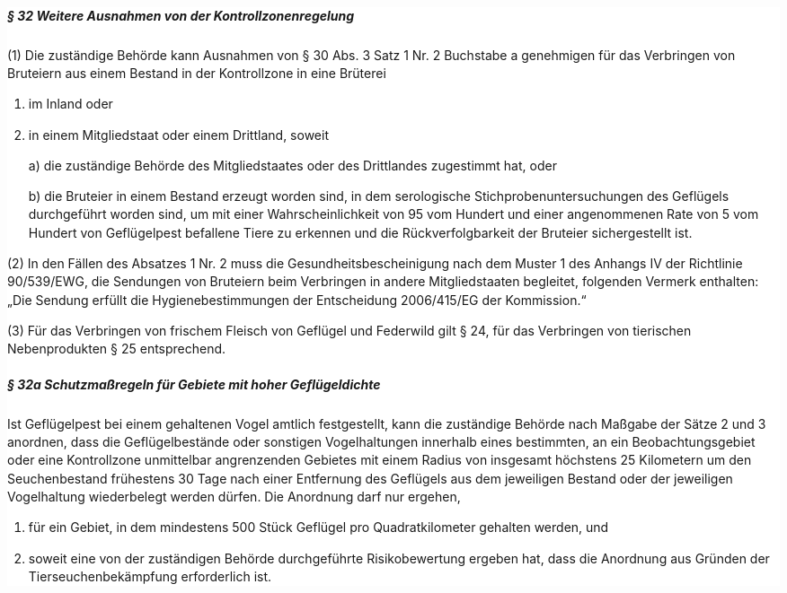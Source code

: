 
##### § 32 Weitere Ausnahmen von der Kontrollzonenregelung

(1) Die zuständige Behörde kann Ausnahmen von § 30 Abs. 3 Satz 1 Nr. 2
Buchstabe a genehmigen für das Verbringen von Bruteiern aus einem
Bestand in der Kontrollzone in eine Brüterei

1.  im Inland oder


2.  in einem Mitgliedstaat oder einem Drittland, soweit

    a)  die zuständige Behörde des Mitgliedstaates oder des Drittlandes
        zugestimmt hat, oder


    b)  die Bruteier in einem Bestand erzeugt worden sind, in dem serologische
        Stichprobenuntersuchungen des Geflügels durchgeführt worden sind, um
        mit einer Wahrscheinlichkeit von 95 vom Hundert und einer angenommenen
        Rate von 5 vom Hundert von Geflügelpest befallene Tiere zu erkennen
        und die Rückverfolgbarkeit der Bruteier sichergestellt ist.







(2) In den Fällen des Absatzes 1 Nr. 2 muss die
Gesundheitsbescheinigung nach dem Muster 1 des Anhangs IV der
Richtlinie 90/539/EWG, die Sendungen von Bruteiern beim Verbringen in
andere Mitgliedstaaten begleitet, folgenden Vermerk enthalten: „Die
Sendung erfüllt die Hygienebestimmungen der Entscheidung 2006/415/EG
der Kommission.“

(3) Für das Verbringen von frischem Fleisch von Geflügel und Federwild
gilt § 24, für das Verbringen von tierischen Nebenprodukten § 25
entsprechend.


##### § 32a Schutzmaßregeln für Gebiete mit hoher Geflügeldichte

Ist Geflügelpest bei einem gehaltenen Vogel amtlich festgestellt, kann
die zuständige Behörde nach Maßgabe der Sätze 2 und 3 anordnen, dass
die Geflügelbestände oder sonstigen Vogelhaltungen innerhalb eines
bestimmten, an ein Beobachtungsgebiet oder eine Kontrollzone
unmittelbar angrenzenden Gebietes mit einem Radius von insgesamt
höchstens 25 Kilometern um den Seuchenbestand frühestens 30 Tage nach
einer Entfernung des Geflügels aus dem jeweiligen Bestand oder der
jeweiligen Vogelhaltung wiederbelegt werden dürfen. Die Anordnung darf
nur ergehen,

1.  für ein Gebiet, in dem mindestens 500 Stück Geflügel pro
    Quadratkilometer gehalten werden, und


2.  soweit eine von der zuständigen Behörde durchgeführte Risikobewertung
    ergeben hat, dass die Anordnung aus Gründen der Tierseuchenbekämpfung
    erforderlich ist.
